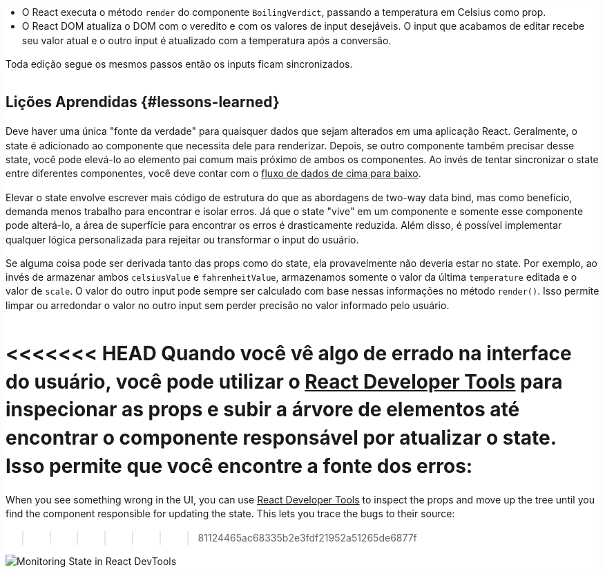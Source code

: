 * O React executa o método `render` do componente `BoilingVerdict`, passando a temperatura em Celsius como prop.
* O React DOM atualiza o DOM com o veredito e com os valores de input desejáveis. O input que acabamos de editar recebe seu valor atual e o outro input é atualizado com a temperatura após a conversão.

Toda edição segue os mesmos passos então os inputs ficam sincronizados.

## Lições Aprendidas {#lessons-learned}

Deve haver uma única "fonte da verdade" para quaisquer dados que sejam alterados em uma aplicação React. Geralmente, o state é adicionado ao componente que necessita dele para renderizar. Depois, se outro componente também precisar desse state, você pode elevá-lo ao elemento pai comum mais próximo de ambos os componentes. Ao invés de tentar sincronizar o state entre diferentes componentes, você deve contar com o [fluxo de dados de cima para baixo](/docs/state-and-lifecycle.html#the-data-flows-down).

Elevar o state envolve escrever mais código de estrutura do que as abordagens de two-way data bind, mas como benefício, demanda menos trabalho para encontrar e isolar erros. Já que o state "vive" em um componente e somente esse componente pode alterá-lo, a área de superfície para encontrar os erros é drasticamente reduzida. Além disso, é possível implementar qualquer lógica personalizada para rejeitar ou transformar o input do usuário.

Se alguma coisa pode ser derivada tanto das props como do state, ela provavelmente não deveria estar no state. Por exemplo, ao invés de armazenar ambos `celsiusValue` e `fahrenheitValue`, armazenamos somente o valor da última `temperature` editada e o valor de `scale`. O valor do outro input pode sempre ser calculado com base nessas informações no método `render()`. Isso permite limpar ou arredondar o valor no outro input sem perder precisão no valor informado pelo usuário.

<<<<<<< HEAD
Quando você vê algo de errado na interface do usuário, você pode utilizar o [React Developer Tools](https://github.com/facebook/react-devtools) para inspecionar as props e subir a árvore de elementos até encontrar o componente responsável por atualizar o state. Isso permite que você encontre a fonte dos erros:
=======
When you see something wrong in the UI, you can use [React Developer Tools](https://github.com/facebook/react/tree/master/packages/react-devtools) to inspect the props and move up the tree until you find the component responsible for updating the state. This lets you trace the bugs to their source:
>>>>>>> 81124465ac68335b2e3fdf21952a51265de6877f

<img src="../images/docs/react-devtools-state.gif" alt="Monitoring State in React DevTools" max-width="100%" height="100%">


